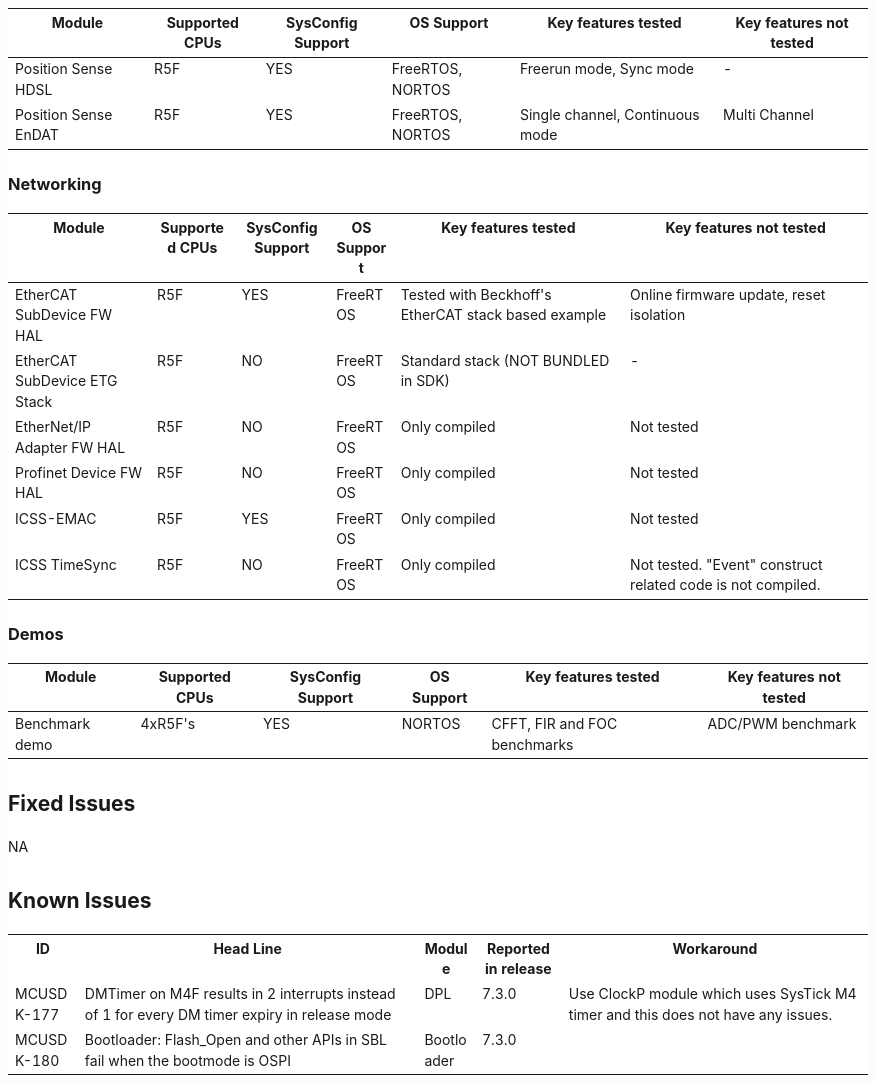 Module                      | Supported CPUs | SysConfig Support | OS Support        | Key features tested                             | Key features not tested
----------------------------|----------------|-------------------|-------------------|-------------------------------------------------|------------------------
Position Sense HDSL         | R5F            | YES               | FreeRTOS, NORTOS  | Freerun mode, Sync mode                         |  -
Position Sense EnDAT        | R5F            | YES               | FreeRTOS, NORTOS  | Single channel, Continuous mode                 |  Multi Channel

### Networking

Module                      | Supported CPUs | SysConfig Support | OS Support  | Key features tested                                 | Key features not tested
----------------------------|----------------|-------------------|-------------|-----------------------------------------------------|------------------------
EtherCAT SubDevice FW HAL       | R5F            | YES               | FreeRTOS    | Tested with Beckhoff's EtherCAT stack based example | Online firmware update, reset isolation
EtherCAT SubDevice ETG Stack    | R5F            | NO                | FreeRTOS    | Standard stack (NOT BUNDLED in SDK)                 | -
EtherNet/IP Adapter FW HAL  | R5F            | NO                | FreeRTOS    | Only compiled                                       | Not tested
Profinet Device FW HAL      | R5F            | NO                | FreeRTOS    | Only compiled                                       | Not tested
ICSS-EMAC                   | R5F            | YES               | FreeRTOS    | Only compiled                                       | Not tested
ICSS TimeSync               | R5F            | NO                | FreeRTOS    | Only compiled                                       | Not tested. "Event" construct related code is not compiled.

### Demos

Module                      | Supported CPUs | SysConfig Support | OS Support        | Key features tested                             | Key features not tested
----------------------------|----------------|-------------------|-------------------|-------------------------------------------------|------------------------
Benchmark demo              | 4xR5F's        | YES               | NORTOS            | CFFT, FIR and FOC benchmarks                    |  ADC/PWM benchmark

## Fixed Issues

NA

## Known Issues

<table>
<tr>
    <th> ID
    <th> Head Line
    <th> Module
    <th> Reported in release
    <th> Workaround
</tr>
<tr>
    <td> MCUSDK-177
    <td> DMTimer on M4F results in 2 interrupts instead of 1 for every DM timer expiry in release mode
    <td> DPL
    <td> 7.3.0
    <td> Use ClockP module which uses SysTick M4 timer and this does not have any issues.
</tr>
<tr>
    <td> MCUSDK-180
    <td> Bootloader: Flash_Open and other APIs in SBL fail when the bootmode is OSPI
    <td> Bootloader
    <td> 7.3.0